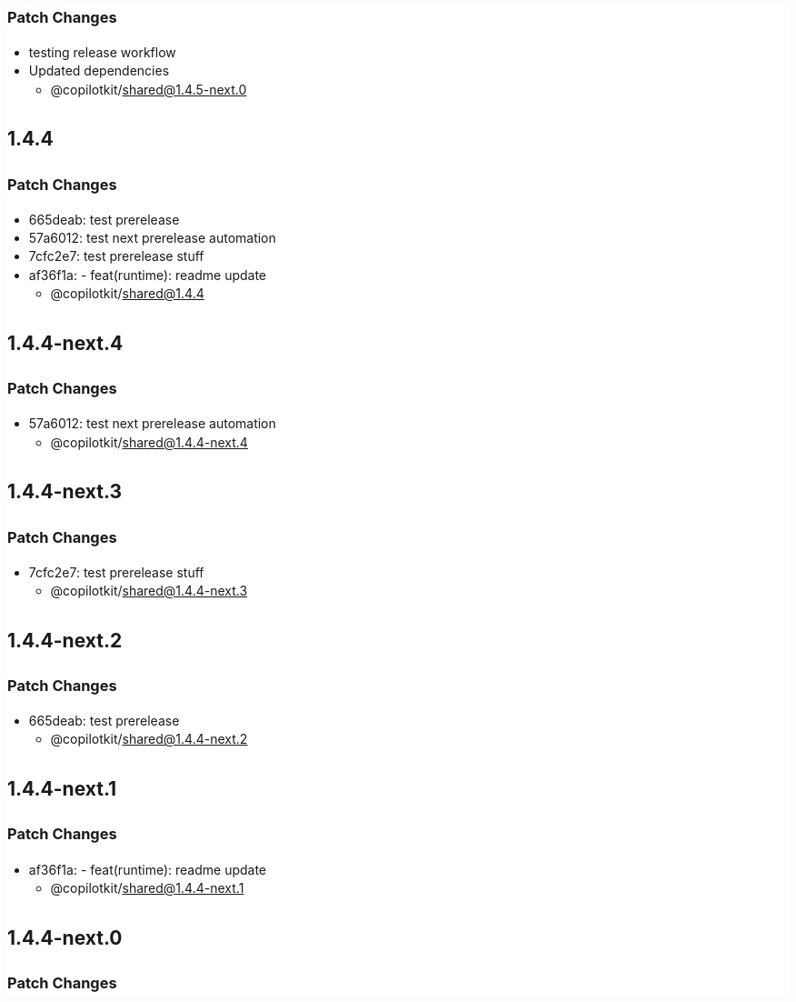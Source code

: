 ### Patch Changes

- testing release workflow
- Updated dependencies
  - @copilotkit/shared@1.4.5-next.0

## 1.4.4

### Patch Changes

- 665deab: test prerelease
- 57a6012: test next prerelease automation
- 7cfc2e7: test prerelease stuff
- af36f1a: - feat(runtime): readme update
  - @copilotkit/shared@1.4.4

## 1.4.4-next.4

### Patch Changes

- 57a6012: test next prerelease automation
  - @copilotkit/shared@1.4.4-next.4

## 1.4.4-next.3

### Patch Changes

- 7cfc2e7: test prerelease stuff
  - @copilotkit/shared@1.4.4-next.3

## 1.4.4-next.2

### Patch Changes

- 665deab: test prerelease
  - @copilotkit/shared@1.4.4-next.2

## 1.4.4-next.1

### Patch Changes

- af36f1a: - feat(runtime): readme update
  - @copilotkit/shared@1.4.4-next.1

## 1.4.4-next.0

### Patch Changes
